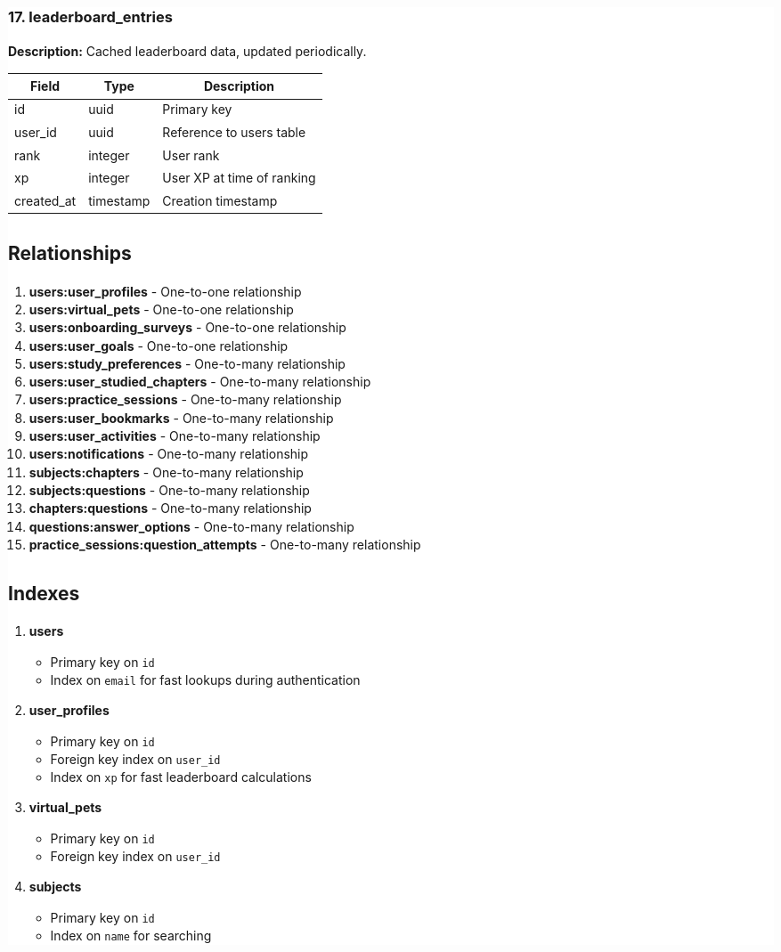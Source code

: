 ### 17. leaderboard_entries

**Description:** Cached leaderboard data, updated periodically.

| Field | Type | Description |
|-------|------|-------------|
| id | uuid | Primary key |
| user_id | uuid | Reference to users table |
| rank | integer | User rank |
| xp | integer | User XP at time of ranking |
| created_at | timestamp | Creation timestamp |

## Relationships

1. **users:user_profiles** - One-to-one relationship
2. **users:virtual_pets** - One-to-one relationship
3. **users:onboarding_surveys** - One-to-one relationship
4. **users:user_goals** - One-to-one relationship
5. **users:study_preferences** - One-to-many relationship
6. **users:user_studied_chapters** - One-to-many relationship
7. **users:practice_sessions** - One-to-many relationship
8. **users:user_bookmarks** - One-to-many relationship
9. **users:user_activities** - One-to-many relationship
10. **users:notifications** - One-to-many relationship
11. **subjects:chapters** - One-to-many relationship
12. **subjects:questions** - One-to-many relationship
13. **chapters:questions** - One-to-many relationship
14. **questions:answer_options** - One-to-many relationship
15. **practice_sessions:question_attempts** - One-to-many relationship

## Indexes

1. **users**
   - Primary key on `id`
   - Index on `email` for fast lookups during authentication

2. **user_profiles**
   - Primary key on `id`
   - Foreign key index on `user_id`
   - Index on `xp` for fast leaderboard calculations

3. **virtual_pets**
   - Primary key on `id`
   - Foreign key index on `user_id`

4. **subjects**
   - Primary key on `id`
   - Index on `name` for searching
